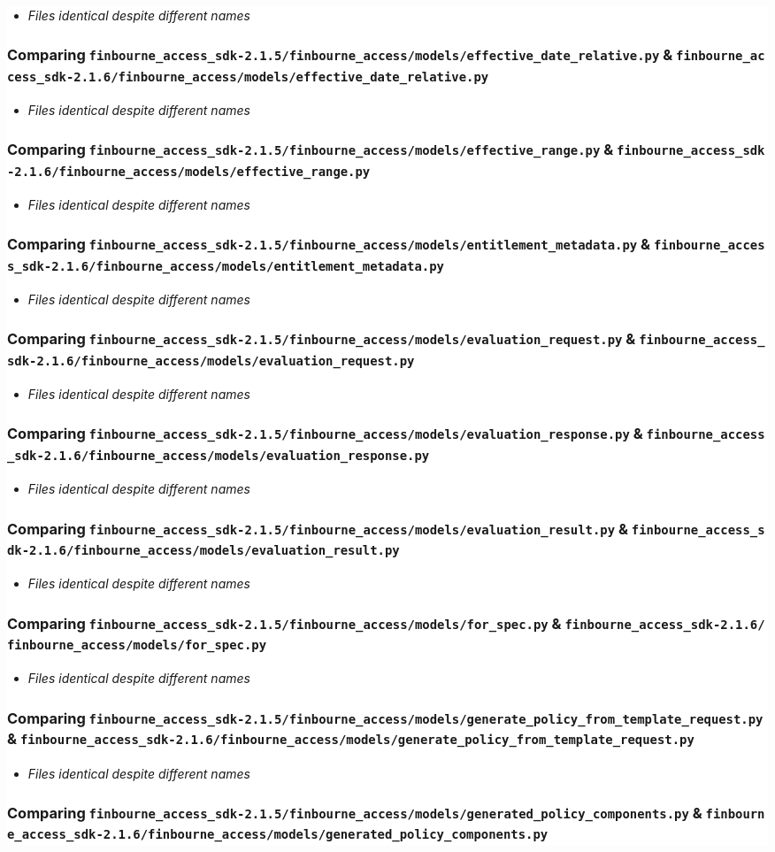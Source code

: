 * *Files identical despite different names*

### Comparing `finbourne_access_sdk-2.1.5/finbourne_access/models/effective_date_relative.py` & `finbourne_access_sdk-2.1.6/finbourne_access/models/effective_date_relative.py`

 * *Files identical despite different names*

### Comparing `finbourne_access_sdk-2.1.5/finbourne_access/models/effective_range.py` & `finbourne_access_sdk-2.1.6/finbourne_access/models/effective_range.py`

 * *Files identical despite different names*

### Comparing `finbourne_access_sdk-2.1.5/finbourne_access/models/entitlement_metadata.py` & `finbourne_access_sdk-2.1.6/finbourne_access/models/entitlement_metadata.py`

 * *Files identical despite different names*

### Comparing `finbourne_access_sdk-2.1.5/finbourne_access/models/evaluation_request.py` & `finbourne_access_sdk-2.1.6/finbourne_access/models/evaluation_request.py`

 * *Files identical despite different names*

### Comparing `finbourne_access_sdk-2.1.5/finbourne_access/models/evaluation_response.py` & `finbourne_access_sdk-2.1.6/finbourne_access/models/evaluation_response.py`

 * *Files identical despite different names*

### Comparing `finbourne_access_sdk-2.1.5/finbourne_access/models/evaluation_result.py` & `finbourne_access_sdk-2.1.6/finbourne_access/models/evaluation_result.py`

 * *Files identical despite different names*

### Comparing `finbourne_access_sdk-2.1.5/finbourne_access/models/for_spec.py` & `finbourne_access_sdk-2.1.6/finbourne_access/models/for_spec.py`

 * *Files identical despite different names*

### Comparing `finbourne_access_sdk-2.1.5/finbourne_access/models/generate_policy_from_template_request.py` & `finbourne_access_sdk-2.1.6/finbourne_access/models/generate_policy_from_template_request.py`

 * *Files identical despite different names*

### Comparing `finbourne_access_sdk-2.1.5/finbourne_access/models/generated_policy_components.py` & `finbourne_access_sdk-2.1.6/finbourne_access/models/generated_policy_components.py`
